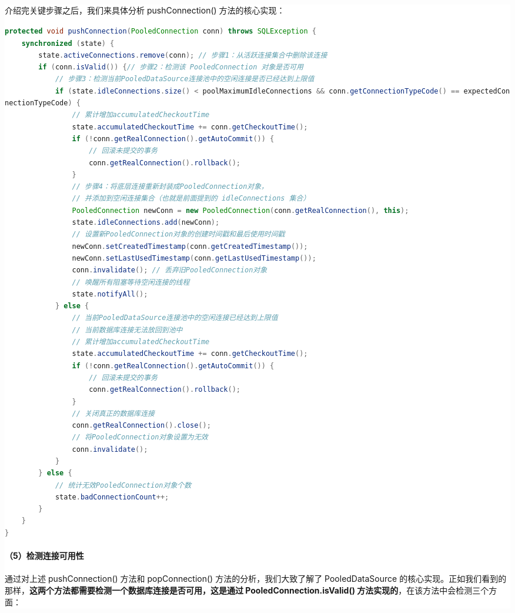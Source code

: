 介绍完关键步骤之后，我们来具体分析 pushConnection() 方法的核心实现：

```java
protected void pushConnection(PooledConnection conn) throws SQLException {
    synchronized (state) {
        state.activeConnections.remove(conn); // 步骤1：从活跃连接集合中删除该连接
        if (conn.isValid()) {// 步骤2：检测该 PooledConnection 对象是否可用
            // 步骤3：检测当前PooledDataSource连接池中的空闲连接是否已经达到上限值
            if (state.idleConnections.size() < poolMaximumIdleConnections && conn.getConnectionTypeCode() == expectedConnectionTypeCode) {
                // 累计增加accumulatedCheckoutTime
                state.accumulatedCheckoutTime += conn.getCheckoutTime();
                if (!conn.getRealConnection().getAutoCommit()) {
                    // 回滚未提交的事务
                    conn.getRealConnection().rollback();
                }
                // 步骤4：将底层连接重新封装成PooledConnection对象，
                // 并添加到空闲连接集合（也就是前面提到的 idleConnections 集合）
                PooledConnection newConn = new PooledConnection(conn.getRealConnection(), this);
                state.idleConnections.add(newConn);
                // 设置新PooledConnection对象的创建时间戳和最后使用时间戳
                newConn.setCreatedTimestamp(conn.getCreatedTimestamp());
                newConn.setLastUsedTimestamp(conn.getLastUsedTimestamp());
                conn.invalidate(); // 丢弃旧PooledConnection对象
                // 唤醒所有阻塞等待空闲连接的线程
                state.notifyAll();
            } else {
                // 当前PooledDataSource连接池中的空闲连接已经达到上限值
                // 当前数据库连接无法放回到池中
                // 累计增加accumulatedCheckoutTime
                state.accumulatedCheckoutTime += conn.getCheckoutTime();
                if (!conn.getRealConnection().getAutoCommit()) {
                    // 回滚未提交的事务
                    conn.getRealConnection().rollback();
                }
                // 关闭真正的数据库连接
                conn.getRealConnection().close();
                // 将PooledConnection对象设置为无效
                conn.invalidate(); 
            }
        } else {
            // 统计无效PooledConnection对象个数
            state.badConnectionCount++; 
        }
    }
}
```

#### （5）检测连接可用性

通过对上述 pushConnection() 方法和 popConnection() 方法的分析，我们大致了解了 PooledDataSource 的核心实现。正如我们看到的那样，**这两个方法都需要检测一个数据库连接是否可用，这是通过 PooledConnection.isValid() 方法实现的**，在该方法中会检测三个方面：
